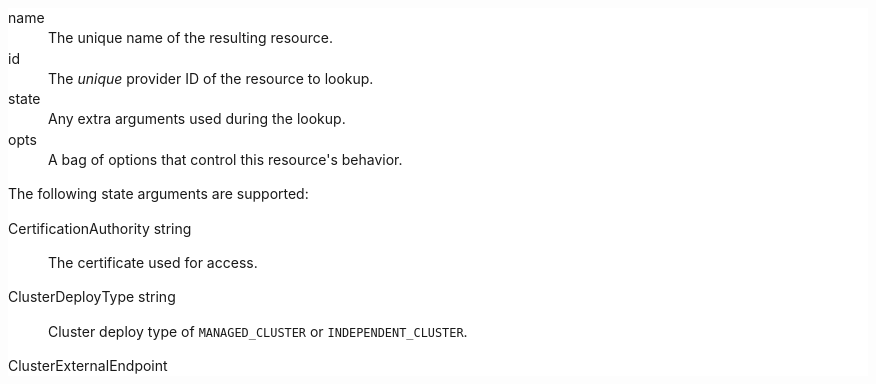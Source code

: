 </pulumi-choosable>
</div>

<div>
<pulumi-choosable type="language" values="java">

<dl class="resources-properties">
    <dt class="property-required" title="Required">
        <span>name</span>
        <span class="property-indicator"></span>
    </dt>
    <dd>The unique name of the resulting resource.</dd>
    <dt class="property-required" title="Required">
        <span>id</span>
        <span class="property-indicator"></span>
    </dt>
    <dd>The <em>unique</em> provider ID of the resource to lookup.</dd>
    <dt class="property-optional" title="Optional">
        <span>state</span>
        <span class="property-indicator"></span>
    </dt>
    <dd>Any extra arguments used during the lookup.</dd>
    <dt class="property-optional" title="Optional">
        <span>opts</span>
        <span class="property-indicator"></span>
    </dt>
    <dd>A bag of options that control this resource's behavior.</dd>
</dl>

</pulumi-choosable>
</div>

<div>
<pulumi-choosable type="language" values="typescript,javascript,python,go,csharp,java">
The following state arguments are supported:


<div>
<pulumi-choosable type="language" values="csharp">
<dl class="resources-properties"><dt class="property-optional"
            title="Optional">
        <span id="state_certificationauthority_csharp">
<a data-swiftype-name="resource-property" data-swiftype-type="text" href="#state_certificationauthority_csharp" style="color: inherit; text-decoration: inherit;">Certification<wbr>Authority</a>
</span>
        <span class="property-indicator"></span>
        <span class="property-type">string</span>
    </dt>
    <dd><p>The certificate used for access.</p>
</dd><dt class="property-optional"
            title="Optional">
        <span id="state_clusterdeploytype_csharp">
<a data-swiftype-name="resource-property" data-swiftype-type="text" href="#state_clusterdeploytype_csharp" style="color: inherit; text-decoration: inherit;">Cluster<wbr>Deploy<wbr>Type</a>
</span>
        <span class="property-indicator"></span>
        <span class="property-type">string</span>
    </dt>
    <dd><p>Cluster deploy type of <code>MANAGED_CLUSTER</code> or <code>INDEPENDENT_CLUSTER</code>.</p>
</dd><dt class="property-optional"
            title="Optional">
        <span id="state_clusterexternalendpoint_csharp">
<a data-swiftype-name="resource-property" data-swiftype-type="text" href="#state_clusterexternalendpoint_csharp" style="color: inherit; text-decoration: inherit;">Cluster<wbr>External<wbr>Endpoint</a>
</span>